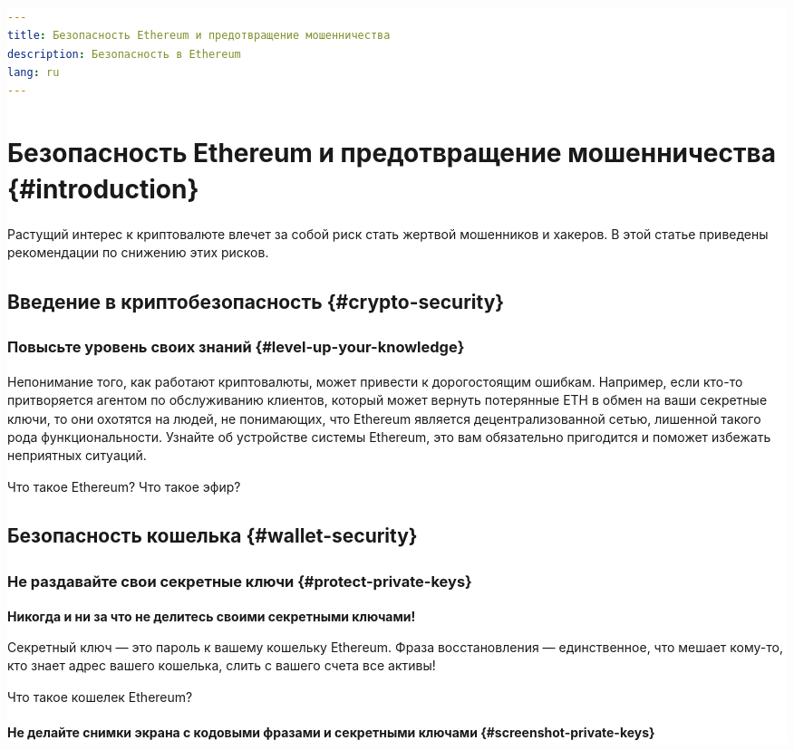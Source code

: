 ```yaml
---
title: Безопасность Ethereum и предотвращение мошенничества
description: Безопасность в Ethereum
lang: ru
---
```


# Безопасность Ethereum и предотвращение мошенничества {#introduction}

Растущий интерес к криптовалюте влечет за собой риск стать жертвой мошенников и хакеров. В этой статье приведены рекомендации по снижению этих рисков.

<Divider />

## Введение в криптобезопасность {#crypto-security}

### Повысьте уровень своих знаний {#level-up-your-knowledge}

Непонимание того, как работают криптовалюты, может привести к дорогостоящим ошибкам. Например, если кто-то притворяется агентом по обслуживанию клиентов, который может вернуть потерянные ЕТН в обмен на ваши секретные ключи, то они охотятся на людей, не понимающих, что Ethereum является децентрализованной сетью, лишенной такого рода функциональности. Узнайте об устройстве системы Ethereum, это вам обязательно пригодится и поможет избежать неприятных ситуаций.

<DocLink to="/what-is-ethereum/">
  Что такое Ethereum?
</DocLink>

<DocLink to="/eth/">
  Что такое эфир?
</DocLink>
<Divider />

## Безопасность кошелька {#wallet-security}

### Не раздавайте свои секретные ключи {#protect-private-keys}

**Никогда и ни за что не делитесь своими секретными ключами!**

Секретный ключ — это пароль к вашему кошельку Ethereum. Фраза восстановления — единственное, что мешает кому-то, кто знает адрес вашего кошелька, слить с вашего счета все активы!

<DocLink to="/wallets/">
  Что такое кошелек Ethereum?
</DocLink>

#### Не делайте снимки экрана с кодовыми фразами и секретными ключами {#screenshot-private-keys}
